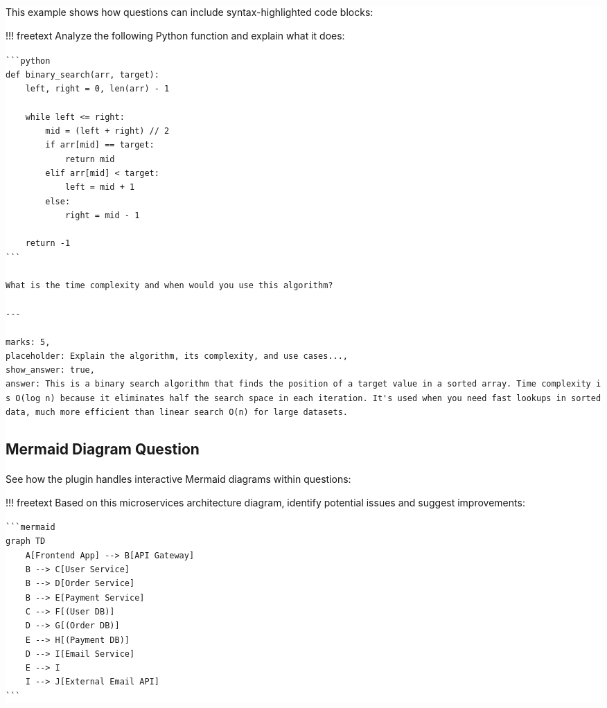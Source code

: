 This example shows how questions can include syntax-highlighted code blocks:

!!! freetext
    Analyze the following Python function and explain what it does:
    
    ```python
    def binary_search(arr, target):
        left, right = 0, len(arr) - 1
        
        while left <= right:
            mid = (left + right) // 2
            if arr[mid] == target:
                return mid
            elif arr[mid] < target:
                left = mid + 1
            else:
                right = mid - 1
        
        return -1
    ```
    
    What is the time complexity and when would you use this algorithm?
    
    ---
    
    marks: 5,
    placeholder: Explain the algorithm, its complexity, and use cases...,
    show_answer: true,
    answer: This is a binary search algorithm that finds the position of a target value in a sorted array. Time complexity is O(log n) because it eliminates half the search space in each iteration. It's used when you need fast lookups in sorted data, much more efficient than linear search O(n) for large datasets.

## Mermaid Diagram Question

See how the plugin handles interactive Mermaid diagrams within questions:

!!! freetext
    Based on this microservices architecture diagram, identify potential issues and suggest improvements:
    
    ```mermaid
    graph TD
        A[Frontend App] --> B[API Gateway]
        B --> C[User Service]
        B --> D[Order Service]
        B --> E[Payment Service]
        C --> F[(User DB)]
        D --> G[(Order DB)]
        E --> H[(Payment DB)]
        D --> I[Email Service]
        E --> I
        I --> J[External Email API]
    ```
    